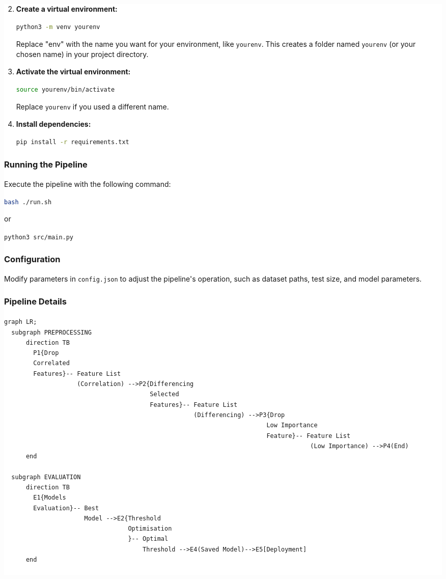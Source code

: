 2. **Create a virtual environment:**

   ```bash
   python3 -m venv yourenv
   ```

   Replace "env" with the name you want for your environment, like `yourenv`. This creates a folder named `yourenv` (or your chosen name) in your project directory.

3. **Activate the virtual environment:**

   ```bash
   source yourenv/bin/activate
   ```

   Replace `yourenv` if you used a different name.

4. **Install dependencies:**

   ```bash
   pip install -r requirements.txt
   ```

### Running the Pipeline

Execute the pipeline with the following command:

```bash
bash ./run.sh
```

or

```bash
python3 src/main.py
```

### Configuration

Modify parameters in `config.json` to adjust the pipeline's operation, such as dataset paths, test size, and model parameters.

### Pipeline Details

```mermaid
graph LR;
  subgraph PREPROCESSING
      direction TB
        P1{Drop
        Correlated
        Features}-- Feature List 
                    (Correlation) -->P2{Differencing
                                        Selected 
                                        Features}-- Feature List 
                                                    (Differencing) -->P3{Drop
                                                                        Low Importance
                                                                        Feature}-- Feature List 
                                                                                    (Low Importance) -->P4(End)
      end

  subgraph EVALUATION
      direction TB
        E1{Models
        Evaluation}-- Best 
                      Model -->E2{Threshold
                                  Optimisation
                                  }-- Optimal 
                                      Threshold -->E4(Saved Model)-->E5[Deployment]
      end
    
```